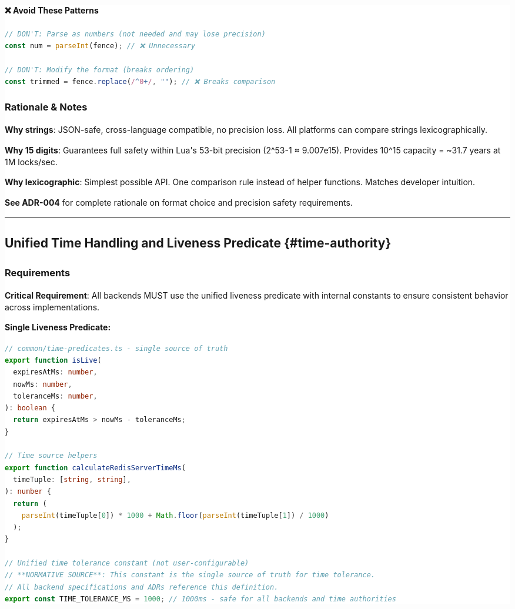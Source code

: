 #### ❌ Avoid These Patterns

```typescript
// DON'T: Parse as numbers (not needed and may lose precision)
const num = parseInt(fence); // ❌ Unnecessary

// DON'T: Modify the format (breaks ordering)
const trimmed = fence.replace(/^0+/, ""); // ❌ Breaks comparison
```

### Rationale & Notes

**Why strings**: JSON-safe, cross-language compatible, no precision loss. All platforms can compare strings lexicographically.

**Why 15 digits**: Guarantees full safety within Lua's 53-bit precision (2^53-1 ≈ 9.007e15). Provides 10^15 capacity = ~31.7 years at 1M locks/sec.

**Why lexicographic**: Simplest possible API. One comparison rule instead of helper functions. Matches developer intuition.

**See ADR-004** for complete rationale on format choice and precision safety requirements.

---

## Unified Time Handling and Liveness Predicate {#time-authority}

### Requirements

**Critical Requirement**: All backends MUST use the unified liveness predicate with internal constants to ensure consistent behavior across implementations.

**Single Liveness Predicate:**

```typescript
// common/time-predicates.ts - single source of truth
export function isLive(
  expiresAtMs: number,
  nowMs: number,
  toleranceMs: number,
): boolean {
  return expiresAtMs > nowMs - toleranceMs;
}

// Time source helpers
export function calculateRedisServerTimeMs(
  timeTuple: [string, string],
): number {
  return (
    parseInt(timeTuple[0]) * 1000 + Math.floor(parseInt(timeTuple[1]) / 1000)
  );
}

// Unified time tolerance constant (not user-configurable)
// **NORMATIVE SOURCE**: This constant is the single source of truth for time tolerance.
// All backend specifications and ADRs reference this definition.
export const TIME_TOLERANCE_MS = 1000; // 1000ms - safe for all backends and time authorities
```
